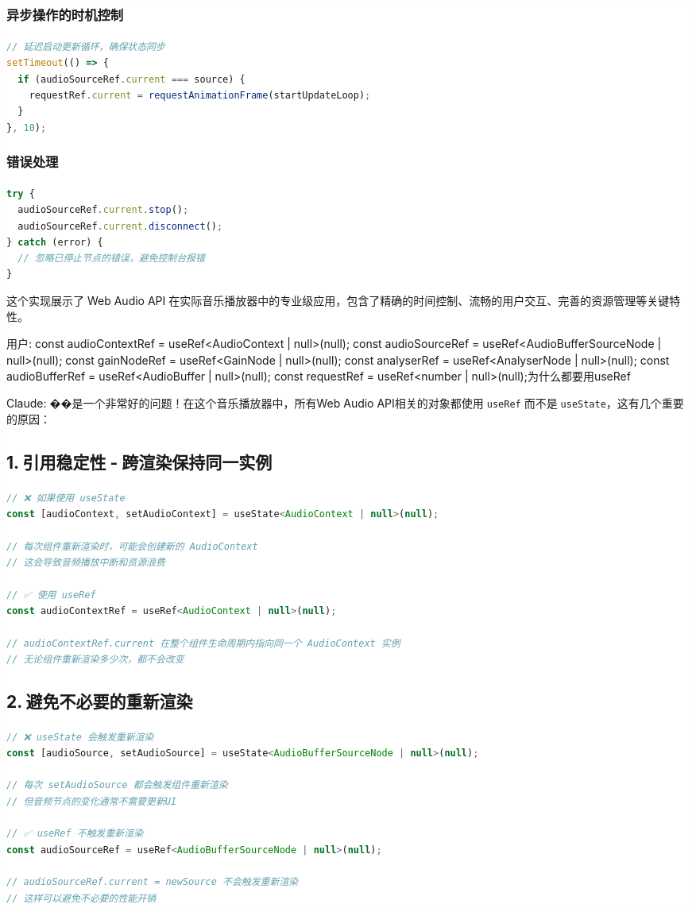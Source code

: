 ### 异步操作的时机控制
```javascript
// 延迟启动更新循环，确保状态同步
setTimeout(() => {
  if (audioSourceRef.current === source) {
    requestRef.current = requestAnimationFrame(startUpdateLoop);
  }
}, 10);
```

### 错误处理
```javascript
try {
  audioSourceRef.current.stop();
  audioSourceRef.current.disconnect();
} catch (error) {
  // 忽略已停止节点的错误，避免控制台报错
}
```

这个实现展示了 Web Audio API 在实际音乐播放器中的专业级应用，包含了精确的时间控制、流畅的用户交互、完善的资源管理等关键特性。


用户:
const audioContextRef = useRef<AudioContext | null>(null);   const audioSourceRef = useRef<AudioBufferSourceNode | null>(null);   const gainNodeRef = useRef<GainNode | null>(null);   const analyserRef = useRef<AnalyserNode | null>(null);   const audioBufferRef = useRef<AudioBuffer | null>(null);   const requestRef = useRef<number | null>(null);为什么都要用useRef

Claude:
��是一个非常好的问题！在这个音乐播放器中，所有Web Audio API相关的对象都使用 `useRef` 而不是 `useState`，这有几个重要的原因：

## 1. **引用稳定性** - 跨渲染保持同一实例

```javascript
// ❌ 如果使用 useState
const [audioContext, setAudioContext] = useState<AudioContext | null>(null);

// 每次组件重新渲染时，可能会创建新的 AudioContext
// 这会导致音频播放中断和资源浪费

// ✅ 使用 useRef
const audioContextRef = useRef<AudioContext | null>(null);

// audioContextRef.current 在整个组件生命周期内指向同一个 AudioContext 实例
// 无论组件重新渲染多少次，都不会改变
```

## 2. **避免不必要的重新渲染**

```javascript
// ❌ useState 会触发重新渲染
const [audioSource, setAudioSource] = useState<AudioBufferSourceNode | null>(null);

// 每次 setAudioSource 都会触发组件重新渲染
// 但音频节点的变化通常不需要更新UI

// ✅ useRef 不触发重新渲染
const audioSourceRef = useRef<AudioBufferSourceNode | null>(null);

// audioSourceRef.current = newSource 不会触发重新渲染
// 这样可以避免不必要的性能开销
```
